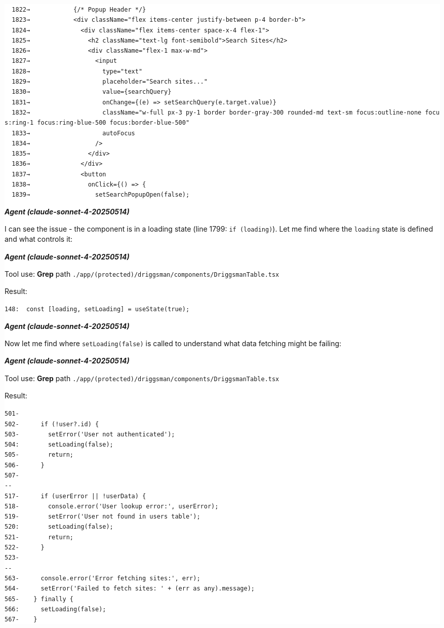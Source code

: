 ```
  1822→            {/* Popup Header */}
  1823→            <div className="flex items-center justify-between p-4 border-b">
  1824→              <div className="flex items-center space-x-4 flex-1">
  1825→                <h2 className="text-lg font-semibold">Search Sites</h2>
  1826→                <div className="flex-1 max-w-md">
  1827→                  <input
  1828→                    type="text"
  1829→                    placeholder="Search sites..."
  1830→                    value={searchQuery}
  1831→                    onChange={(e) => setSearchQuery(e.target.value)}
  1832→                    className="w-full px-3 py-1 border border-gray-300 rounded-md text-sm focus:outline-none focus:ring-1 focus:ring-blue-500 focus:border-blue-500"
  1833→                    autoFocus
  1834→                  />
  1835→                </div>
  1836→              </div>
  1837→              <button
  1838→                onClick={() => {
  1839→                  setSearchPopupOpen(false);
```

_**Agent (claude-sonnet-4-20250514)**_

I can see the issue - the component is in a loading state (line 1799: `if (loading)`). Let me find where the `loading` state is defined and what controls it:

_**Agent (claude-sonnet-4-20250514)**_

Tool use: **Grep** path `./app/(protected)/driggsman/components/DriggsmanTable.tsx`

Result:

```
148:  const [loading, setLoading] = useState(true);
```

_**Agent (claude-sonnet-4-20250514)**_

Now let me find where `setLoading(false)` is called to understand what data fetching might be failing:

_**Agent (claude-sonnet-4-20250514)**_

Tool use: **Grep** path `./app/(protected)/driggsman/components/DriggsmanTable.tsx`

Result:

```
501-      
502-      if (!user?.id) {
503-        setError('User not authenticated');
504:        setLoading(false);
505-        return;
506-      }
507-
--
517-      if (userError || !userData) {
518-        console.error('User lookup error:', userError);
519-        setError('User not found in users table');
520:        setLoading(false);
521-        return;
522-      }
523-
--
563-      console.error('Error fetching sites:', err);
564-      setError('Failed to fetch sites: ' + (err as any).message);
565-    } finally {
566:      setLoading(false);
567-    }
```